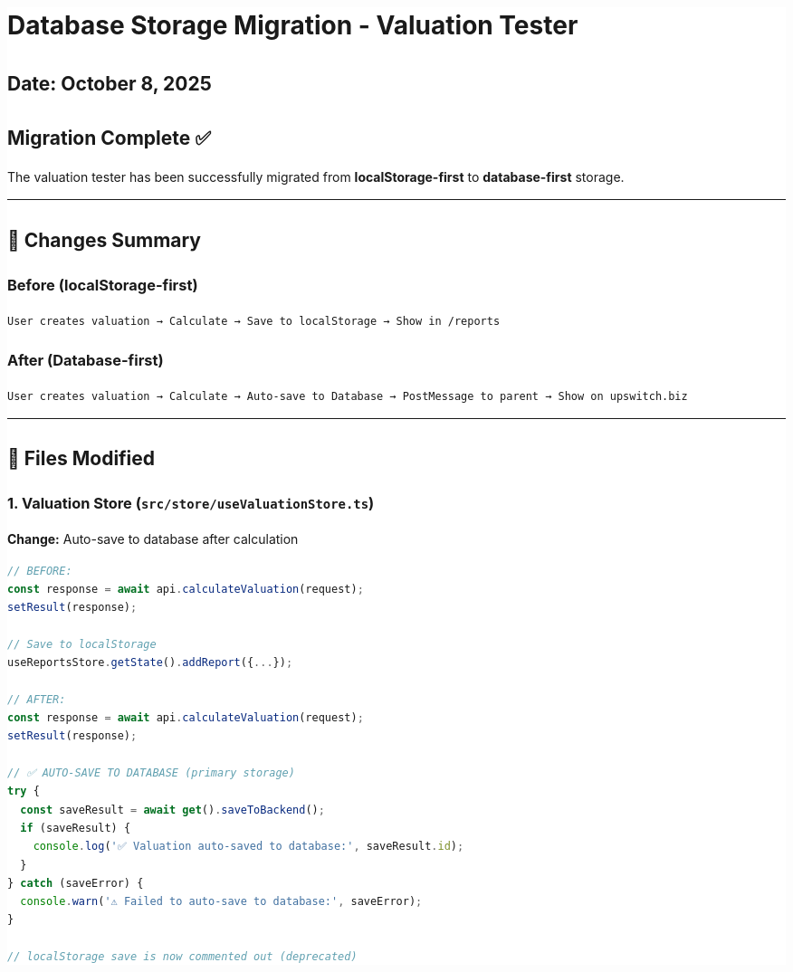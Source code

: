 # Database Storage Migration - Valuation Tester

## Date: October 8, 2025

## Migration Complete ✅

The valuation tester has been successfully migrated from **localStorage-first** to **database-first** storage.

---

## 🎯 Changes Summary

### Before (localStorage-first)
```
User creates valuation → Calculate → Save to localStorage → Show in /reports
```

### After (Database-first)
```
User creates valuation → Calculate → Auto-save to Database → PostMessage to parent → Show on upswitch.biz
```

---

## 📝 Files Modified

### 1. **Valuation Store** (`src/store/useValuationStore.ts`)

**Change:** Auto-save to database after calculation

```typescript
// BEFORE:
const response = await api.calculateValuation(request);
setResult(response);

// Save to localStorage
useReportsStore.getState().addReport({...});

// AFTER:
const response = await api.calculateValuation(request);
setResult(response);

// ✅ AUTO-SAVE TO DATABASE (primary storage)
try {
  const saveResult = await get().saveToBackend();
  if (saveResult) {
    console.log('✅ Valuation auto-saved to database:', saveResult.id);
  }
} catch (saveError) {
  console.warn('⚠️ Failed to auto-save to database:', saveError);
}

// localStorage save is now commented out (deprecated)
```
